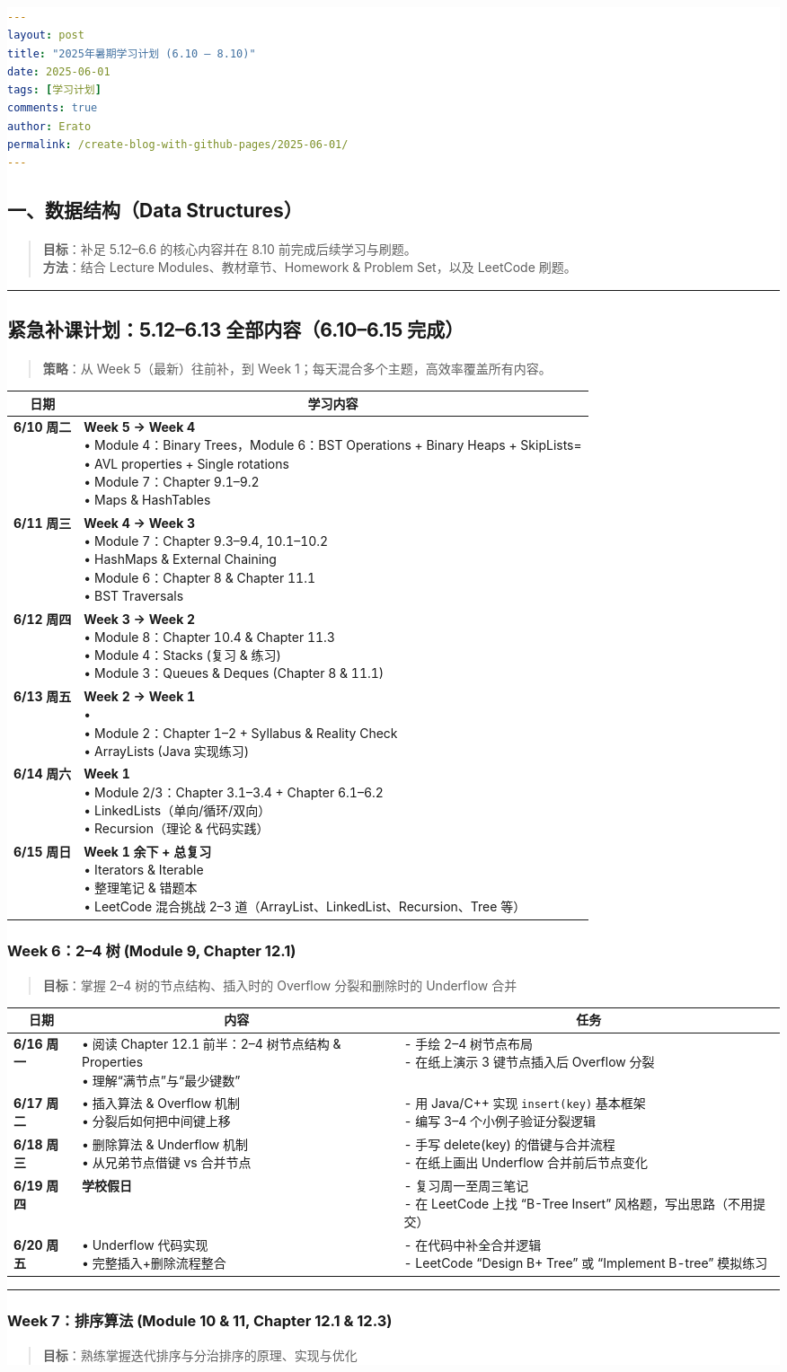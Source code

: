 ```yaml
---
layout: post
title: "2025年暑期学习计划 (6.10 – 8.10)"
date: 2025-06-01
tags: [学习计划]
comments: true
author: Erato
permalink: /create-blog-with-github-pages/2025-06-01/
---
```

## 一、数据结构（Data Structures）

> **目标**：补足 5.12–6.6 的核心内容并在 8.10 前完成后续学习与刷题。  
> **方法**：结合 Lecture Modules、教材章节、Homework & Problem Set，以及 LeetCode 刷题。
---

## 紧急补课计划：5.12–6.13 全部内容（6.10–6.15 完成）

> **策略**：从 Week 5（最新）往前补，到 Week 1；每天混合多个主题，高效率覆盖所有内容。

| 日期       | 学习内容                                                                                                                                                |
| ---------- | ------------------------------------------------------------------------------------------------------------------------------------------------------- |
| **6/10 周二** | **Week 5 → Week 4**<br/>•  Module 4：Binary Trees，Module 6：BST Operations + Binary Heaps + SkipLists=<br/>• AVL properties + Single rotations<br/>• Module 7：Chapter 9.1–9.2<br/>• Maps & HashTables |
| **6/11 周三** | **Week 4 → Week 3**<br/>• Module 7：Chapter 9.3–9.4, 10.1–10.2<br/>• HashMaps & External Chaining<br/>• Module 6：Chapter 8 & Chapter 11.1<br/>• BST Traversals |
| **6/12 周四** | **Week 3 → Week 2**<br/>• Module 8：Chapter 10.4 & Chapter 11.3<br/>• Module 4：Stacks (复习 & 练习)<br/>• Module 3：Queues & Deques (Chapter 8 & 11.1) |
| **6/13 周五** | **Week 2 → Week 1**<br/>•<br/>• Module 2：Chapter 1–2 + Syllabus & Reality Check<br/>• ArrayLists (Java 实现练习)                |
| **6/14 周六** | **Week 1**<br/>• Module 2/3：Chapter 3.1–3.4 + Chapter 6.1–6.2<br/>• LinkedLists（单向/循环/双向）<br/>• Recursion（理论 & 代码实践）                        |
| **6/15 周日** | **Week 1 余下 + 总复习**<br/>• Iterators & Iterable<br/>• 整理笔记 & 错题本<br/>• LeetCode 混合挑战 2–3 道（ArrayList、LinkedList、Recursion、Tree 等）         |

### Week 6：2–4 树 (Module 9, Chapter 12.1)  
> **目标**：掌握 2–4 树的节点结构、插入时的 Overflow 分裂和删除时的 Underflow 合并  

| 日期       | 内容                                                                                 | 任务                                                                                           |
| ---------- | ------------------------------------------------------------------------------------ | ---------------------------------------------------------------------------------------------- |
| **6/16 周一** | • 阅读 Chapter 12.1 前半：2–4 树节点结构 & Properties<br/>• 理解“满节点”与“最少键数”       | - 手绘 2–4 树节点布局<br/>- 在纸上演示 3 键节点插入后 Overflow 分裂                              |
| **6/17 周二** | • 插入算法 & Overflow 机制<br/>• 分裂后如何把中间键上移                                   | - 用 Java/C++ 实现 `insert(key)` 基本框架<br/>- 编写 3–4 个小例子验证分裂逻辑                      |
| **6/18 周三** | • 删除算法 & Underflow 机制<br/>• 从兄弟节点借键 vs 合并节点                              | - 手写 delete(key) 的借键与合并流程<br/>- 在纸上画出 Underflow 合并前后节点变化                   |
| **6/19 周四** | **学校假日**                                                                         | - 复习周一至周三笔记<br/>- 在 LeetCode 上找 “B-Tree Insert” 风格题，写出思路（不用提交）           |
| **6/20 周五** | • Underflow 代码实现<br/>• 完整插入+删除流程整合                                         | - 在代码中补全合并逻辑<br/>- LeetCode “Design B+ Tree” 或 “Implement B-tree” 模拟练习             |

---

### Week 7：排序算法 (Module 10 & 11, Chapter 12.1 & 12.3)  
> **目标**：熟练掌握迭代排序与分治排序的原理、实现与优化  
